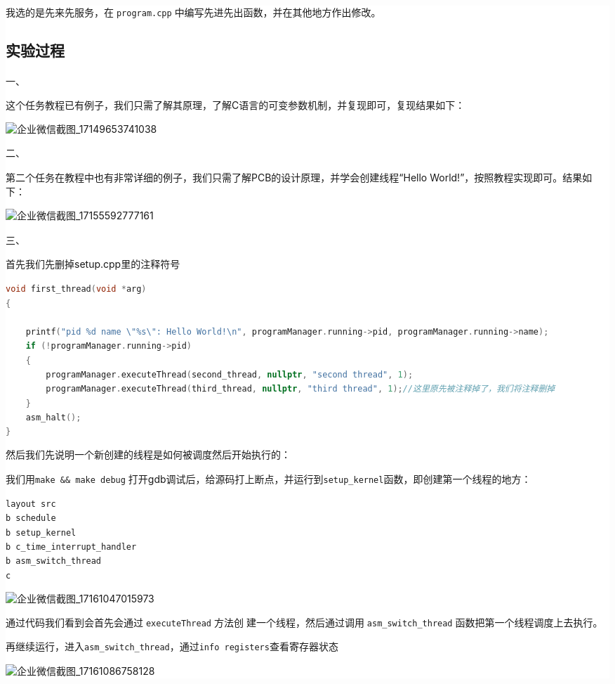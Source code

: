 我选的是先来先服务，在 `program.cpp` 中编写先进先出函数，并在其他地方作出修改。



## 实验过程

一、

这个任务教程已有例子，我们只需了解其原理，了解C语言的可变参数机制，并复现即可，复现结果如下：

![企业微信截图_17149653741038](企业微信截图_17149653741038.png)

二、

第二个任务在教程中也有非常详细的例子，我们只需了解PCB的设计原理，并学会创建线程“Hello World!”，按照教程实现即可。结果如下：

![企业微信截图_17155592777161](企业微信截图_17155592777161.png)

三、

首先我们先删掉setup.cpp里的注释符号

```c++
void first_thread(void *arg)
{
   
    printf("pid %d name \"%s\": Hello World!\n", programManager.running->pid, programManager.running->name);
    if (!programManager.running->pid)
    {
        programManager.executeThread(second_thread, nullptr, "second thread", 1);
        programManager.executeThread(third_thread, nullptr, "third thread", 1);//这里原先被注释掉了，我们将注释删掉
    }
    asm_halt();
}
```

然后我们先说明一个新创建的线程是如何被调度然后开始执行的：

我们用`make && make debug` 打开gdb调试后，给源码打上断点，并运行到`setup_kernel`函数，即创建第一个线程的地方：

```shell
layout src 
b schedule 
b setup_kernel 
b c_time_interrupt_handler 
b asm_switch_thread 
c
```

![企业微信截图_17161047015973](企业微信截图_17161047015973.png)

通过代码我们看到会首先会通过 `executeThread` 方法创 建一个线程，然后通过调用 `asm_switch_thread` 函数把第一个线程调度上去执行。

再继续运行，进入`asm_switch_thread`，通过`info registers`查看寄存器状态

![企业微信截图_17161086758128](企业微信截图_17161086758128.png)
